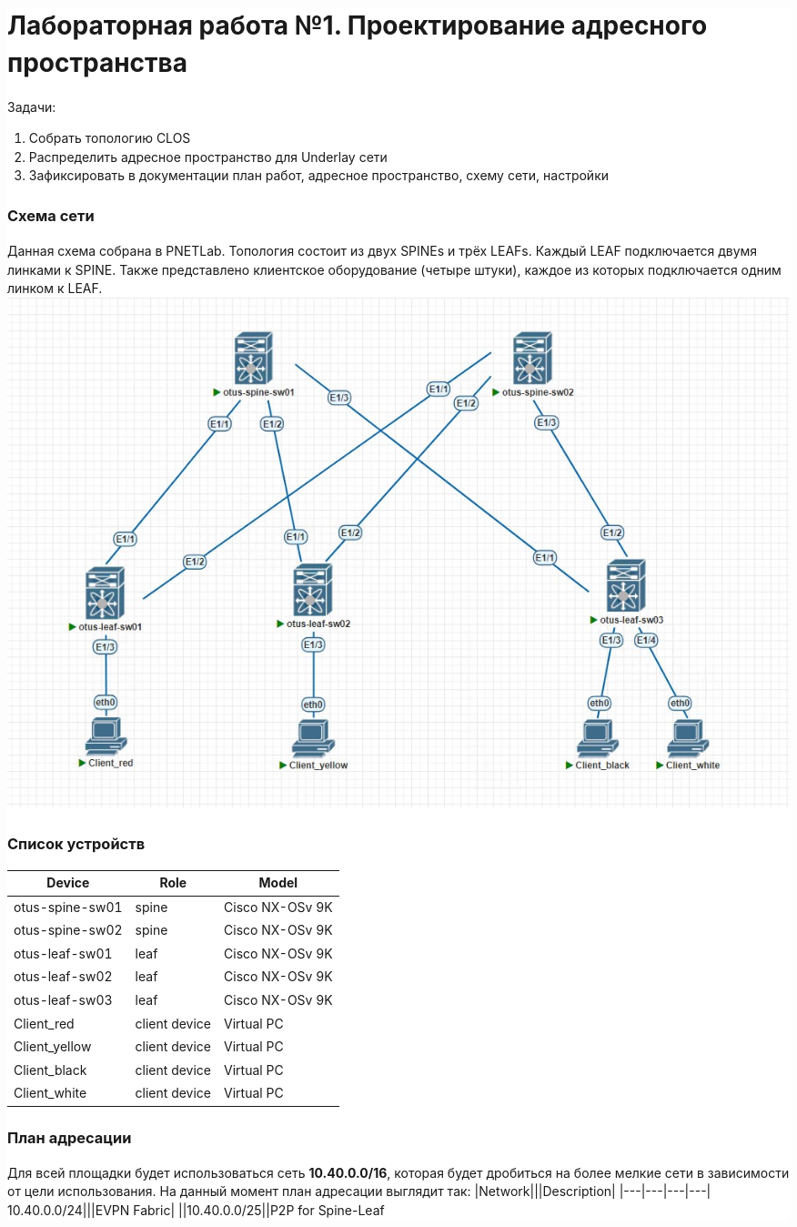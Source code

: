 # Лабораторная работа №1. Проектирование адресного пространства
Задачи:
1. Собрать топологию CLOS
2. Распределить адресное пространство для Underlay сети
3. Зафиксировать в документации план работ, адресное пространство, схему сети, настройки
### Схема сети
Данная схема собрана в PNETLab. Топология состоит из двух SPINEs и трёх LEAFs. Каждый LEAF подключается двумя линками к SPINE. Также представлено клиентское оборудование (четыре штуки), каждое из которых подключается одним линком к LEAF.
![](topology.jpg)
### Список устройств
|Device|Role|Model|
|---|---|---|
otus-spine-sw01|spine|Cisco NX-OSv 9K
otus-spine-sw02|spine|Cisco NX-OSv 9K
otus-leaf-sw01|leaf|Cisco NX-OSv 9K
otus-leaf-sw02|leaf|Cisco NX-OSv 9K
otus-leaf-sw03|leaf|Cisco NX-OSv 9K
Client_red|client device|Virtual PC
Client_yellow|client device|Virtual PC
Client_black|client device|Virtual PC
Client_white|client device |Virtual PC
### План адресации
Для всей площадки будет использоваться сеть **10.40.0.0/16**, которая будет дробиться на более мелкие сети в зависимости от цели использования.
На данный момент план адресации выглядит так:
|Network|||Description|
|---|---|---|---|
10.40.0.0/24|||EVPN Fabric|
||10.40.0.0/25||P2P for Spine-Leaf